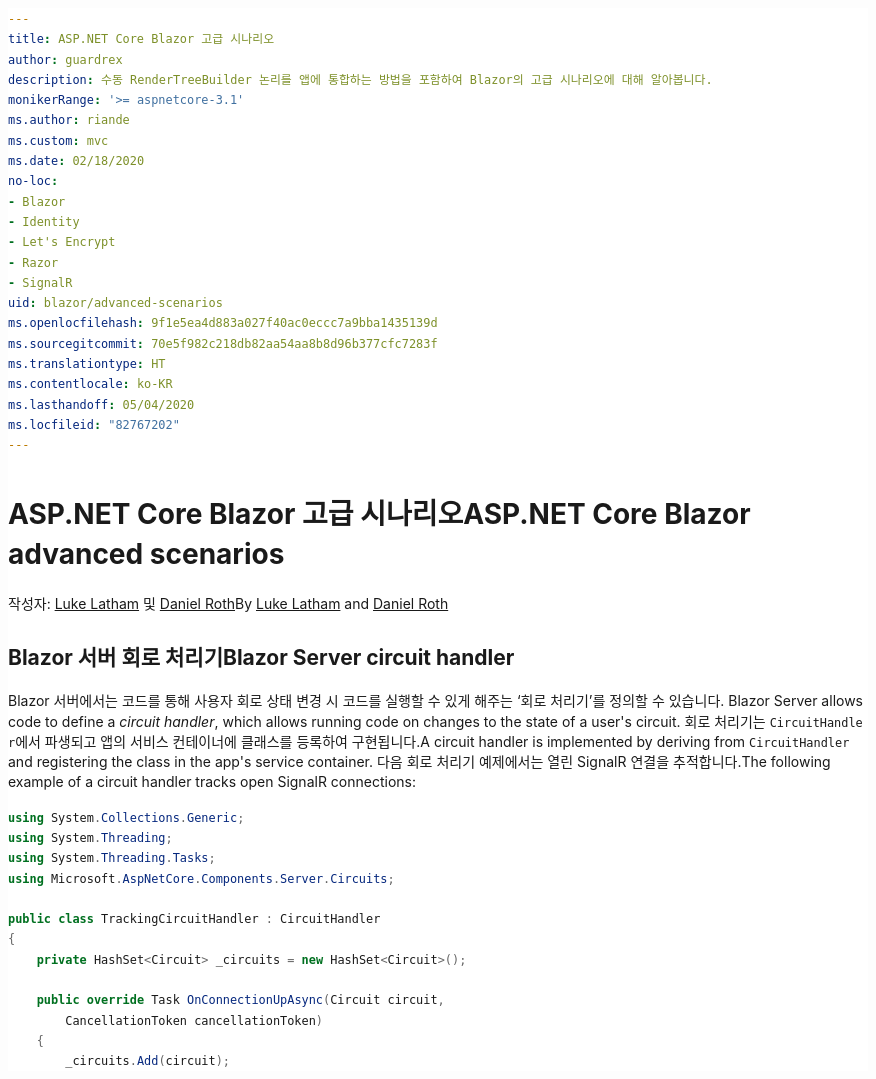```yaml
---
title: ASP.NET Core Blazor 고급 시나리오
author: guardrex
description: 수동 RenderTreeBuilder 논리를 앱에 통합하는 방법을 포함하여 Blazor의 고급 시나리오에 대해 알아봅니다.
monikerRange: '>= aspnetcore-3.1'
ms.author: riande
ms.custom: mvc
ms.date: 02/18/2020
no-loc:
- Blazor
- Identity
- Let's Encrypt
- Razor
- SignalR
uid: blazor/advanced-scenarios
ms.openlocfilehash: 9f1e5ea4d883a027f40ac0eccc7a9bba1435139d
ms.sourcegitcommit: 70e5f982c218db82aa54aa8b8d96b377cfc7283f
ms.translationtype: HT
ms.contentlocale: ko-KR
ms.lasthandoff: 05/04/2020
ms.locfileid: "82767202"
---
```

# <a name="aspnet-core-blazor-advanced-scenarios"></a><span data-ttu-id="f75fd-103">ASP.NET Core Blazor 고급 시나리오</span><span class="sxs-lookup"><span data-stu-id="f75fd-103">ASP.NET Core Blazor advanced scenarios</span></span>

<span data-ttu-id="f75fd-104">작성자: [Luke Latham](https://github.com/guardrex) 및 [Daniel Roth](https://github.com/danroth27)</span><span class="sxs-lookup"><span data-stu-id="f75fd-104">By [Luke Latham](https://github.com/guardrex) and [Daniel Roth](https://github.com/danroth27)</span></span>

## <a name="blazor-server-circuit-handler"></a><span data-ttu-id="f75fd-105">Blazor 서버 회로 처리기</span><span class="sxs-lookup"><span data-stu-id="f75fd-105">Blazor Server circuit handler</span></span>

<span data-ttu-id="f75fd-106">Blazor 서버에서는 코드를 통해 사용자 회로 상태 변경 시 코드를 실행할 수 있게 해주는 ‘회로 처리기’를 정의할 수 있습니다. </span><span class="sxs-lookup"><span data-stu-id="f75fd-106">Blazor Server allows code to define a *circuit handler*, which allows running code on changes to the state of a user's circuit.</span></span> <span data-ttu-id="f75fd-107">회로 처리기는 `CircuitHandler`에서 파생되고 앱의 서비스 컨테이너에 클래스를 등록하여 구현됩니다.</span><span class="sxs-lookup"><span data-stu-id="f75fd-107">A circuit handler is implemented by deriving from `CircuitHandler` and registering the class in the app's service container.</span></span> <span data-ttu-id="f75fd-108">다음 회로 처리기 예제에서는 열린 SignalR 연결을 추적합니다.</span><span class="sxs-lookup"><span data-stu-id="f75fd-108">The following example of a circuit handler tracks open SignalR connections:</span></span>

```csharp
using System.Collections.Generic;
using System.Threading;
using System.Threading.Tasks;
using Microsoft.AspNetCore.Components.Server.Circuits;

public class TrackingCircuitHandler : CircuitHandler
{
    private HashSet<Circuit> _circuits = new HashSet<Circuit>();

    public override Task OnConnectionUpAsync(Circuit circuit, 
        CancellationToken cancellationToken)
    {
        _circuits.Add(circuit);

```